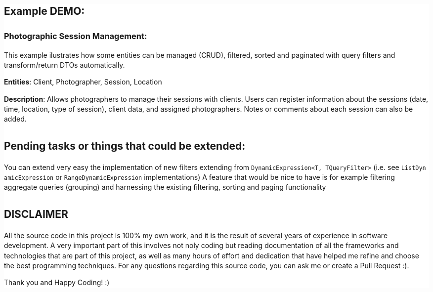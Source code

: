 ## Example DEMO:
### Photographic Session Management:
This example ilustrates how some entities can be managed (CRUD), filtered, sorted and paginated with query filters and transform/return DTOs automatically.

**Entities**: Client, Photographer, Session, Location

**Description**: Allows photographers to manage their sessions with clients. Users can register information about the sessions (date, time, location, type of session), client data, and assigned photographers. Notes or comments about each session can also be added.

## Pending tasks or things that could be extended:
You can extend very easy the implementation of new filters extending from `DynamicExpression<T, TQueryFilter>` (i.e. see `ListDynamicExpression` or `RangeDynamicExpression` implementations)
A feature that would be nice to have is for example filtering aggregate queries (grouping) and harnessing the existing filtering, sorting and paging functionality

## DISCLAIMER
All the source code in this project is 100% my own work, and it is the result of several years of experience in software development. A very important part of this involves not noly coding but reading documentation of all the frameworks and technologies that are part of this project, as well as many hours of effort and dedication that have helped me refine and choose the best programming techniques.
For any questions regarding this source code, you can ask me or create a Pull Request :).

Thank you and Happy Coding! :)